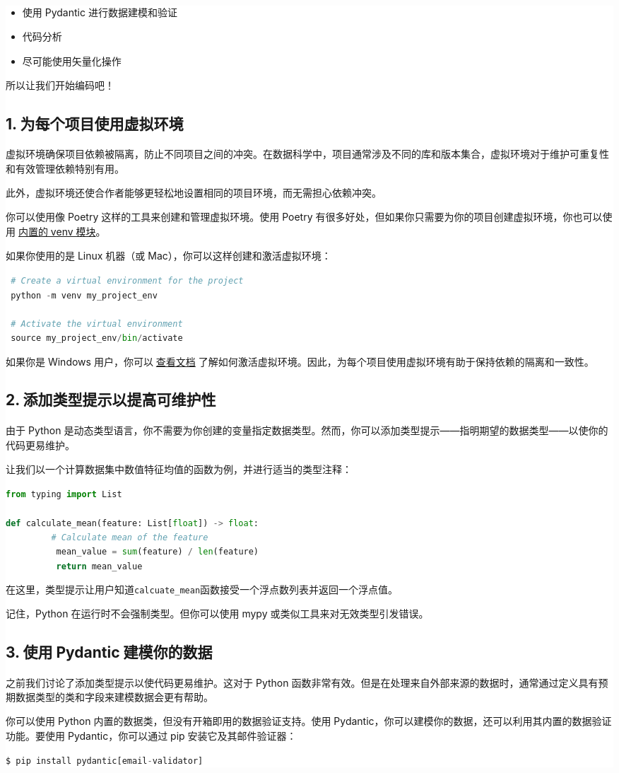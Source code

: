 +   使用 Pydantic 进行数据建模和验证

+   代码分析

+   尽可能使用矢量化操作

所以让我们开始编码吧！

## 1\. 为每个项目使用虚拟环境

虚拟环境确保项目依赖被隔离，防止不同项目之间的冲突。在数据科学中，项目通常涉及不同的库和版本集合，虚拟环境对于维护可重复性和有效管理依赖特别有用。

此外，虚拟环境还使合作者能够更轻松地设置相同的项目环境，而无需担心依赖冲突。

你可以使用像 Poetry 这样的工具来创建和管理虚拟环境。使用 Poetry 有很多好处，但如果你只需要为你的项目创建虚拟环境，你也可以使用 [内置的 venv 模块](https://docs.python.org/3/library/venv.html)。

如果你使用的是 Linux 机器（或 Mac），你可以这样创建和激活虚拟环境：

```py
 # Create a virtual environment for the project
 python -m venv my_project_env

 # Activate the virtual environment
 source my_project_env/bin/activate 
```

如果你是 Windows 用户，你可以 [查看文档](https://docs.python.org/3/library/venv.html) 了解如何激活虚拟环境。因此，为每个项目使用虚拟环境有助于保持依赖的隔离和一致性。

## 2\. 添加类型提示以提高可维护性

由于 Python 是动态类型语言，你不需要为你创建的变量指定数据类型。然而，你可以添加类型提示——指明期望的数据类型——以使你的代码更易维护。

让我们以一个计算数据集中数值特征均值的函数为例，并进行适当的类型注释：

```py
from typing import List

def calculate_mean(feature: List[float]) -> float:
         # Calculate mean of the feature
          mean_value = sum(feature) / len(feature)
          return mean_value 
```

在这里，类型提示让用户知道`calcuate_mean`函数接受一个浮点数列表并返回一个浮点值。

记住，Python 在运行时不会强制类型。但你可以使用 mypy 或类似工具来对无效类型引发错误。

## 3\. 使用 Pydantic 建模你的数据

之前我们讨论了添加类型提示以使代码更易维护。这对于 Python 函数非常有效。但是在处理来自外部来源的数据时，通常通过定义具有预期数据类型的类和字段来建模数据会更有帮助。

你可以使用 Python 内置的数据类，但没有开箱即用的数据验证支持。使用 Pydantic，你可以建模你的数据，还可以利用其内置的数据验证功能。要使用 Pydantic，你可以通过 pip 安装它及其邮件验证器：

```py
$ pip install pydantic[email-validator]
```
